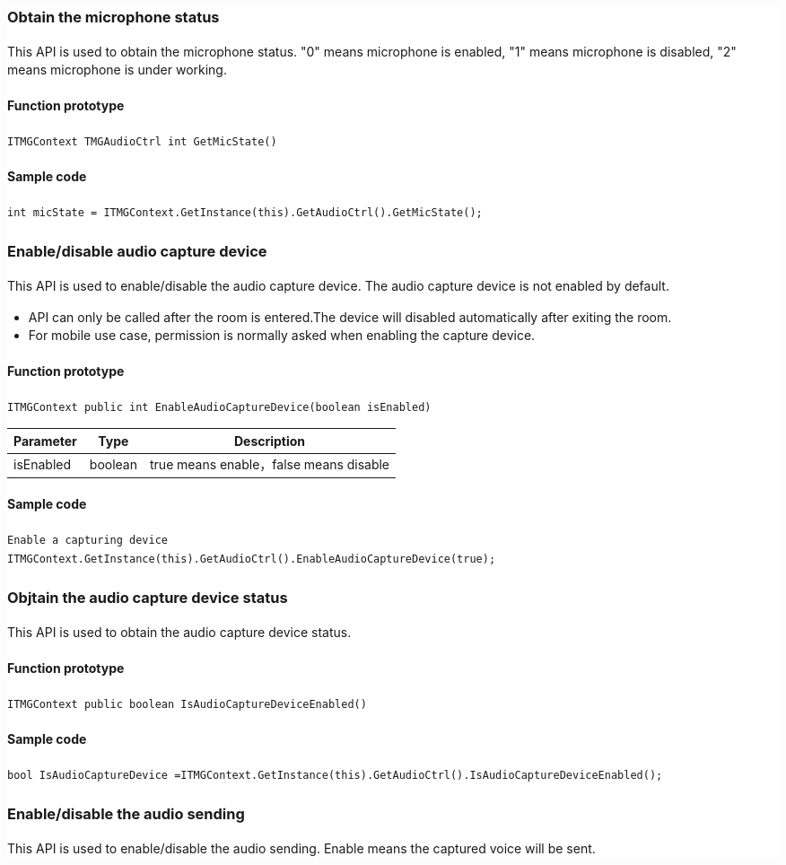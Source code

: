 ### Obtain the microphone status
This API is used to obtain the microphone status. "0" means microphone is enabled, "1" means microphone is disabled, "2" means microphone is under working.
#### Function prototype  
```
ITMGContext TMGAudioCtrl int GetMicState() 
```
#### Sample code  
```
int micState = ITMGContext.GetInstance(this).GetAudioCtrl().GetMicState();
```

### Enable/disable audio capture device
This API is used to enable/disable the audio capture device. The audio capture device is not enabled by default. 
- API can only be called after the room is entered.The device will disabled automatically after exiting the room.
- For mobile use case, permission is normally asked when enabling the capture device.

#### Function prototype   

```
ITMGContext public int EnableAudioCaptureDevice(boolean isEnabled)
```
| Parameter | Type | Description |
| ------------- |:-------------:|-------------|
| isEnabled    |boolean     | true means enable，false means disable |

#### Sample code

```
Enable a capturing device
ITMGContext.GetInstance(this).GetAudioCtrl().EnableAudioCaptureDevice(true);
```

### Objtain the audio capture device status
This API is used to obtain the audio capture device status.
#### Function prototype

```
ITMGContext public boolean IsAudioCaptureDeviceEnabled()
```
#### Sample code

```
bool IsAudioCaptureDevice =ITMGContext.GetInstance(this).GetAudioCtrl().IsAudioCaptureDeviceEnabled();
```

### Enable/disable the audio sending

This API is used to enable/disable the audio sending. Enable means the captured voice will be sent. 

